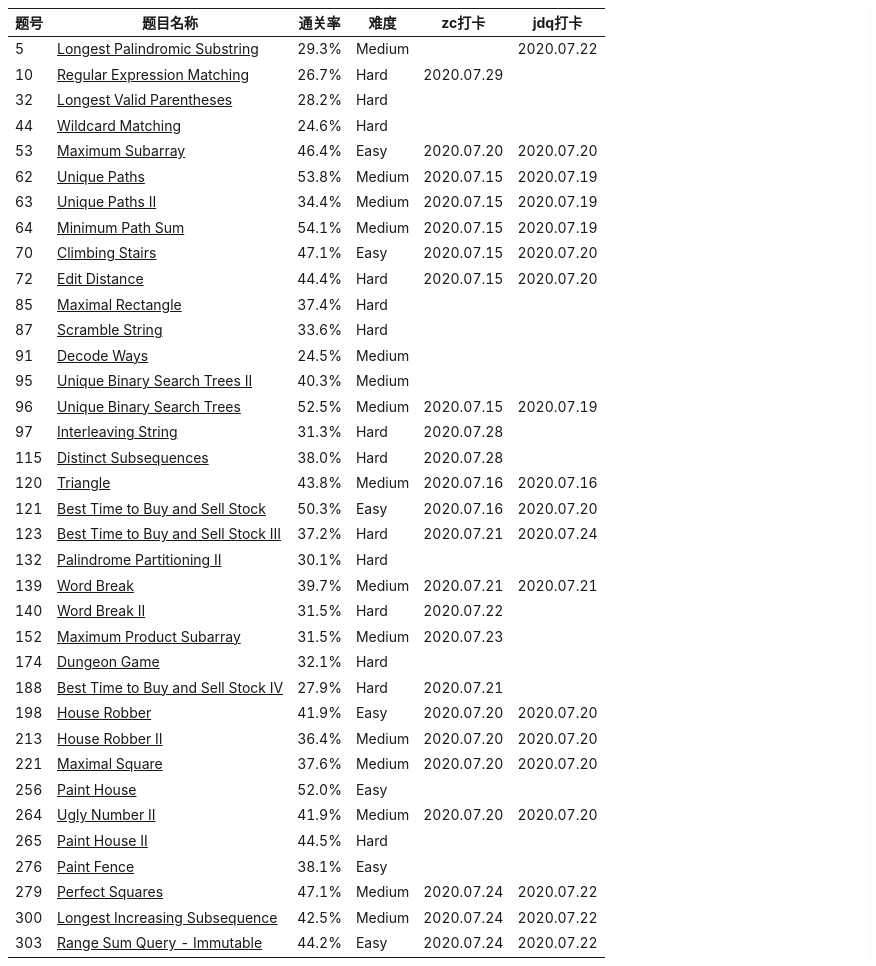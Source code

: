 |题号|题目名称|通关率|难度|zc打卡|jdq打卡|
|---|---|---|---|---|---|
|5|[Longest Palindromic Substring](#5-longest-palindromic-substring)<span id = 5></span>|29.3%|Medium||2020.07.22|
|10|[Regular Expression Matching](#10-regular-expression-matching)<span id = 10></span>|26.7%|Hard|2020.07.29||
|32|[Longest Valid Parentheses](#32-longest-valid-parentheses)<span id = 32></span>|28.2%|Hard|||
|44|[Wildcard Matching](#44-wildcard-matching)<span id = 44></span>|24.6%|Hard|||
|53|[Maximum Subarray](#53-maximum-subarray)<span id = 53></span>|46.4%|Easy|2020.07.20|2020.07.20|
|62|[Unique Paths](#62-unique-paths)<span id = 62></span>|53.8%|Medium|2020.07.15|2020.07.19|
|63|[Unique Paths II](#63-unique-paths-ii)<span id = 63></span>|34.4%|Medium|2020.07.15|2020.07.19|
|64|[Minimum Path Sum](#64-minimum-path-sum)<span id = 64></span>|54.1%|Medium|2020.07.15|2020.07.19|
|70|[Climbing Stairs](#70-climbing-stairs)<span id = 70></span>|47.1%|Easy|2020.07.15|2020.07.20|
|72|[Edit Distance](#72-edit-distance)<span id = 72></span>|44.4%|Hard|2020.07.15|2020.07.20|
|85|[Maximal Rectangle](#85-maximal-rectangle)<span id = 85></span>|37.4%|Hard|||
|87|[Scramble String](#87-scramble-string)<span id = 87></span>|33.6%|Hard|||
|91|[Decode Ways](#91-decode-ways)<span id = 91></span>|24.5%|Medium|||
|95|[Unique Binary Search Trees II](#95-unique-binary-search-trees-ii)<span id = 95></span>|40.3%|Medium|||
|96|[Unique Binary Search Trees](#96-unique-binary-search-trees)<span id = 96></span>|52.5%|Medium|2020.07.15|2020.07.19|
|97|[Interleaving String](#97-interleaving-string)<span id = 97></span>|31.3%|Hard|2020.07.28||
|115|[Distinct Subsequences](#115-distinct-subsequences)<span id = 115></span>|38.0%|Hard|2020.07.28||
|120|[Triangle](#120-triangle)<span id = 120></span>|43.8%|Medium|2020.07.16|2020.07.16|
|121|[Best Time to Buy and Sell Stock](#121-best-time-to-buy-and-sell-stock)<span id = 121></span>|50.3%|Easy|2020.07.16|2020.07.20|
|123|[Best Time to Buy and Sell Stock III](#123-best-time-to-buy-and-sell-stock-iii)<span id = 123></span>|37.2%|Hard|2020.07.21|2020.07.24|
|132|[Palindrome Partitioning II](#132-palindrome-partitioning-ii)<span id = 132></span>|30.1%|Hard|||
|139|[Word Break](#139-word-break)<span id = 139></span>|39.7%|Medium|2020.07.21|2020.07.21|
|140|[Word Break II](#140-word-break-ii)<span id = 140></span>|31.5%|Hard|2020.07.22||
|152|[Maximum Product Subarray](#152-maximum-product-subarray)<span id = 152></span>|31.5%|Medium|2020.07.23||
|174|[Dungeon Game](#174-dungeon-game)<span id = 174></span>|32.1%|Hard|||
|188|[Best Time to Buy and Sell Stock IV](#188-best-time-to-buy-and-sell-stock-iv)<span id = 188></span>|27.9%|Hard|2020.07.21||
|198|[House Robber](#198-house-robber)<span id = 198></span>|41.9%|Easy|2020.07.20|2020.07.20|
|213|[House Robber II](#213-house-robber-ii)<span id = 213></span>|36.4%|Medium|2020.07.20|2020.07.20|
|221|[Maximal Square](#221-maximal-square)<span id = 221></span>|37.6%|Medium|2020.07.20|2020.07.20|
|256|[Paint House](#256-paint-house)<span id = 256></span>|52.0%|Easy|||
|264|[Ugly Number II](#264-ugly-number-ii)<span id = 264></span>|41.9%|Medium|2020.07.20|2020.07.20|
|265|[Paint House II](#265-paint-house-ii)<span id = 265></span>|44.5%|Hard|||
|276|[Paint Fence](#276-paint-fence)<span id = 276></span>|38.1%|Easy|||
|279|[Perfect Squares](#279-perfect-squares)<span id = 279></span>|47.1%|Medium|2020.07.24|2020.07.22|
|300|[Longest Increasing Subsequence](#300-longest-increasing-subsequence)<span id = 300></span>|42.5%|Medium|2020.07.24|2020.07.22|
|303|[Range Sum Query - Immutable](#303-range-sum-query---immutable)<span id = 303></span>|44.2%|Easy|2020.07.24|2020.07.22|